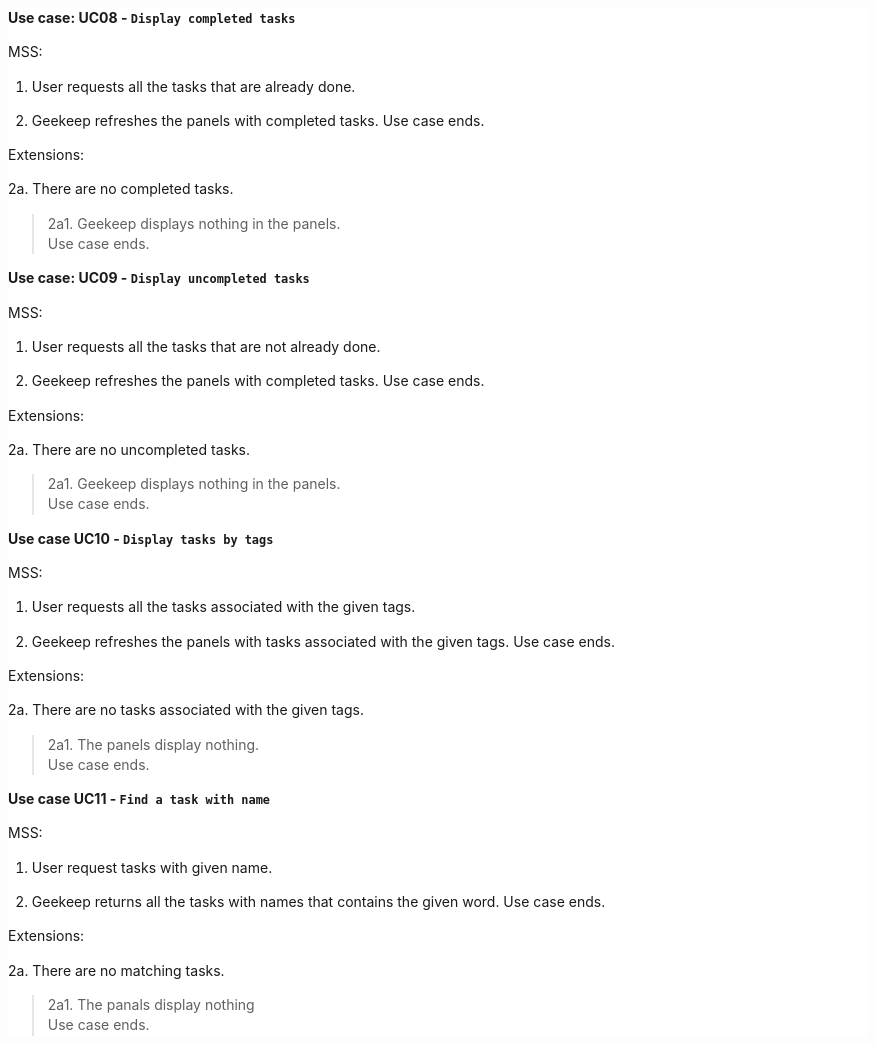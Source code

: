 **Use case: UC08 - `Display completed tasks`**

MSS:

1. User requests all the tasks that are already done.

2. Geekeep refreshes the panels with completed tasks.
Use case ends.

Extensions:

2a. There are no completed tasks.

> 2a1. Geekeep displays nothing in the panels. <br>
> Use case ends.

**Use case: UC09 - `Display uncompleted tasks`**

MSS:

1. User requests all the tasks that are not already done.

2. Geekeep refreshes the panels with completed tasks.
Use case ends.

Extensions:

2a. There are no uncompleted tasks.

> 2a1. Geekeep displays nothing in the panels. <br>
> Use case ends.

**Use case UC10 - `Display tasks by tags`**

MSS:

1. User requests all the tasks associated with the given tags.

2. Geekeep refreshes the panels with tasks associated with the given tags.
Use case ends.

Extensions:

2a. There are no tasks associated with the given tags.

> 2a1. The panels display nothing. <br>
> Use case ends.

**Use case UC11 - `Find a task with name`**

MSS:

1. User request tasks with given name.

2. Geekeep returns all the tasks with names that contains the given word.
Use case ends.

Extensions:

2a. There are no matching tasks.

> 2a1. The panals display nothing <br>
> Use case ends.
